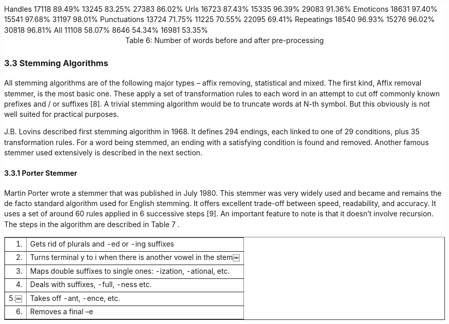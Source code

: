 <tr><td align="left">Handles            </td><td align="right">17118 </td><td align="right">89.49% </td><td align="right">13245 </td><td align="right">83.25% </td><td align="right">27383 </td><td align="right">86.02% </td></tr>
<tr><td align="left">Urls           </td><td align="right">16723 </td><td align="right">87.43% </td><td align="right">15335 </td><td align="right">96.39% </td><td align="right">29083 </td><td align="right">91.36% </td></tr>
<tr><td align="left">Emoticons      </td><td align="right">18631 </td><td align="right">97.40% </td><td align="right">15541 </td><td align="right">97.68% </td><td align="right">31197 </td><td align="right">98.01% </td></tr>
<tr><td align="left">Punctuations   </td><td align="right">13724 </td><td align="right">71.75% </td><td align="right">11225 </td><td align="right">70.55% </td><td align="right">22095 </td><td align="right">69.41% </td></tr>
<tr><td align="left">Repeatings     </td><td align="right">18540 </td><td align="right">96.93% </td><td align="right">15276 </td><td align="right">96.02% </td><td align="right">30818 </td><td align="right">96.81% </td></tr>
<tr><td align="left">All                </td><td align="right">11108 </td><td align="right">58.07% </td><td align="right">8646 </td><td align="right">54.34% </td><td align="right">16981 </td><td align="right">53.35% </td></tr></table>


<div class="p"></div>
<div style="text-align:center">Table 6: Number of words before and after pre-processing</div>
<a id="tab:reduction">
</a>
</div>

###  3.3  Stemming Algorithms

All stemming algorithms are of the following major types – affix removing,
statistical and mixed. The first kind, Affix removal stemmer, is the most
basic one. These apply a set of transformation rules to each word in an
attempt to cut off commonly known prefixes and / or suffixes [8]. A trivial
stemming algorithm would be to truncate words at N-th symbol. But this
obviously is not well suited for practical purposes.

J.B. Lovins described first stemming algorithm in 1968. It defines 294
endings, each linked to one of 29 conditions, plus 35 transformation rules.
For a word being stemmed, an ending with a satisfying condition is found and
removed. Another famous stemmer used extensively is described in the next
section.

####  3.3.1  Porter Stemmer

Martin Porter wrote a stemmer that was published in July 1980. This stemmer
was very widely used and became and remains the de facto standard algorithm
used for English stemming. It offers excellent trade-off between speed,
readability, and accuracy. It uses a set of around 60 rules applied in 6
successive steps [9]. An important feature to note is that it doesn’t involve
recursion. The steps in the algorithm are described in Table 7 .

<div style="text-align:center">
<table border="1">
<tr><td align="right">1.    </td><td align="left">Gets rid of plurals and -ed or -ing suffixes </td></tr>
<tr><td align="right">2.    </td><td align="left">Turns terminal y to i when there is another vowel in the stem￼ </td></tr>
<tr><td align="right">3.    </td><td align="left">Maps double suffixes to single ones: -ization, -ational, etc. </td></tr>
<tr><td align="right">4.    </td><td align="left">Deals with suffixes, -full, -ness etc. </td></tr>
<tr><td align="right">5.￼   </td><td align="left">Takes off -ant, -ence, etc. </td></tr>
<tr><td align="right">6.    </td><td align="left">Removes a final –e </td></tr></table>

